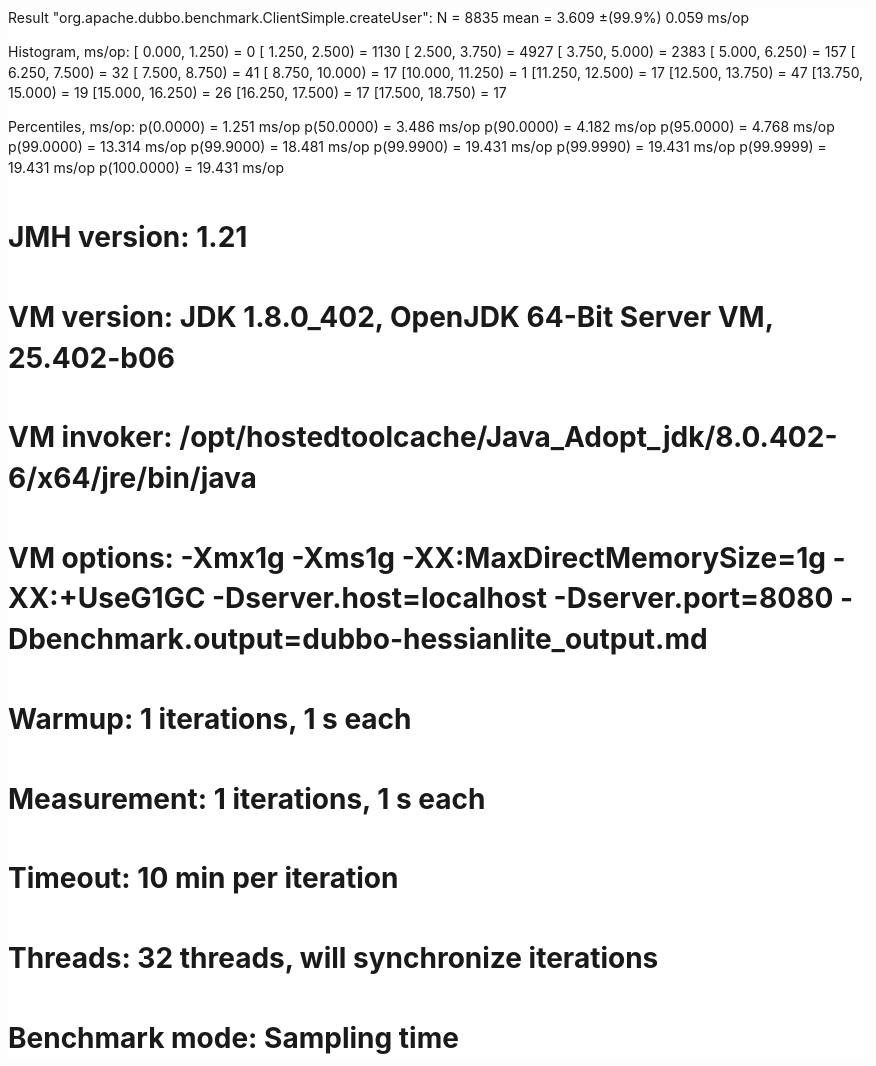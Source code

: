 

Result "org.apache.dubbo.benchmark.ClientSimple.createUser":
  N = 8835
  mean =      3.609 ±(99.9%) 0.059 ms/op

  Histogram, ms/op:
    [ 0.000,  1.250) = 0 
    [ 1.250,  2.500) = 1130 
    [ 2.500,  3.750) = 4927 
    [ 3.750,  5.000) = 2383 
    [ 5.000,  6.250) = 157 
    [ 6.250,  7.500) = 32 
    [ 7.500,  8.750) = 41 
    [ 8.750, 10.000) = 17 
    [10.000, 11.250) = 1 
    [11.250, 12.500) = 17 
    [12.500, 13.750) = 47 
    [13.750, 15.000) = 19 
    [15.000, 16.250) = 26 
    [16.250, 17.500) = 17 
    [17.500, 18.750) = 17 

  Percentiles, ms/op:
      p(0.0000) =      1.251 ms/op
     p(50.0000) =      3.486 ms/op
     p(90.0000) =      4.182 ms/op
     p(95.0000) =      4.768 ms/op
     p(99.0000) =     13.314 ms/op
     p(99.9000) =     18.481 ms/op
     p(99.9900) =     19.431 ms/op
     p(99.9990) =     19.431 ms/op
     p(99.9999) =     19.431 ms/op
    p(100.0000) =     19.431 ms/op


# JMH version: 1.21
# VM version: JDK 1.8.0_402, OpenJDK 64-Bit Server VM, 25.402-b06
# VM invoker: /opt/hostedtoolcache/Java_Adopt_jdk/8.0.402-6/x64/jre/bin/java
# VM options: -Xmx1g -Xms1g -XX:MaxDirectMemorySize=1g -XX:+UseG1GC -Dserver.host=localhost -Dserver.port=8080 -Dbenchmark.output=dubbo-hessianlite_output.md
# Warmup: 1 iterations, 1 s each
# Measurement: 1 iterations, 1 s each
# Timeout: 10 min per iteration
# Threads: 32 threads, will synchronize iterations
# Benchmark mode: Sampling time